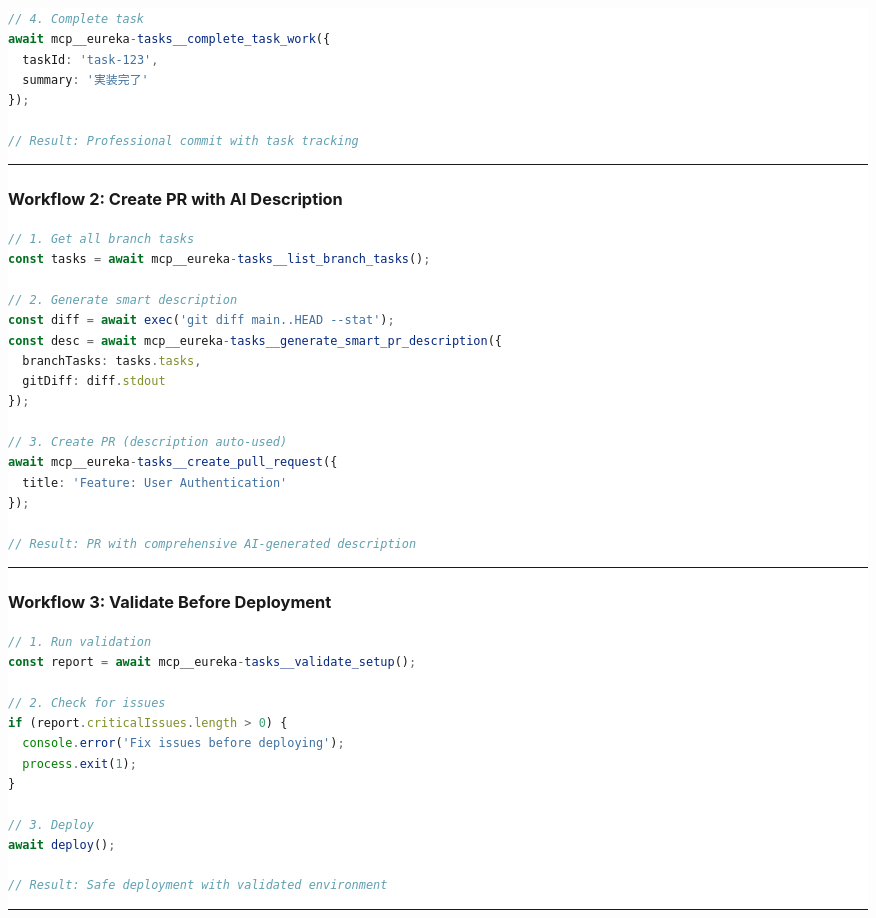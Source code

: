 ```typescript
// 4. Complete task
await mcp__eureka-tasks__complete_task_work({
  taskId: 'task-123',
  summary: '実装完了'
});

// Result: Professional commit with task tracking
```

---

### Workflow 2: Create PR with AI Description

```typescript
// 1. Get all branch tasks
const tasks = await mcp__eureka-tasks__list_branch_tasks();

// 2. Generate smart description
const diff = await exec('git diff main..HEAD --stat');
const desc = await mcp__eureka-tasks__generate_smart_pr_description({
  branchTasks: tasks.tasks,
  gitDiff: diff.stdout
});

// 3. Create PR (description auto-used)
await mcp__eureka-tasks__create_pull_request({
  title: 'Feature: User Authentication'
});

// Result: PR with comprehensive AI-generated description
```

---

### Workflow 3: Validate Before Deployment

```typescript
// 1. Run validation
const report = await mcp__eureka-tasks__validate_setup();

// 2. Check for issues
if (report.criticalIssues.length > 0) {
  console.error('Fix issues before deploying');
  process.exit(1);
}

// 3. Deploy
await deploy();

// Result: Safe deployment with validated environment
```

---
